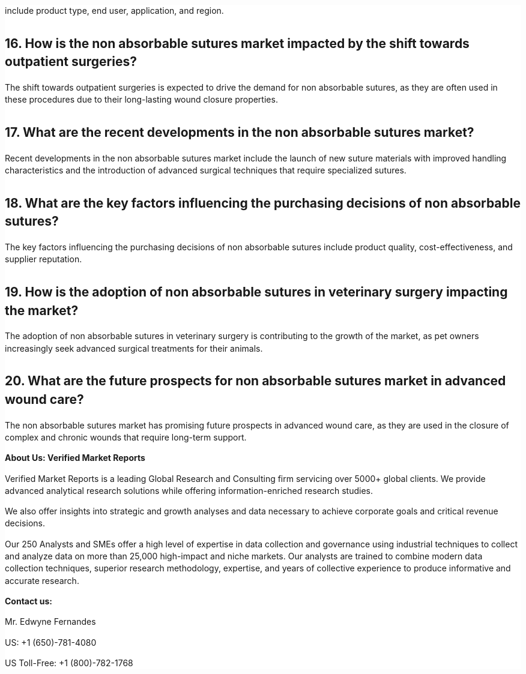include product type, end user, application, and region.</p><h2>16. How is the non absorbable sutures market impacted by the shift towards outpatient surgeries?</h2><p>The shift towards outpatient surgeries is expected to drive the demand for non absorbable sutures, as they are often used in these procedures due to their long-lasting wound closure properties.</p><h2>17. What are the recent developments in the non absorbable sutures market?</h2><p>Recent developments in the non absorbable sutures market include the launch of new suture materials with improved handling characteristics and the introduction of advanced surgical techniques that require specialized sutures.</p><h2>18. What are the key factors influencing the purchasing decisions of non absorbable sutures?</h2><p>The key factors influencing the purchasing decisions of non absorbable sutures include product quality, cost-effectiveness, and supplier reputation.</p><h2>19. How is the adoption of non absorbable sutures in veterinary surgery impacting the market?</h2><p>The adoption of non absorbable sutures in veterinary surgery is contributing to the growth of the market, as pet owners increasingly seek advanced surgical treatments for their animals.</p><h2>20. What are the future prospects for non absorbable sutures market in advanced wound care?</h2><p>The non absorbable sutures market has promising future prospects in advanced wound care, as they are used in the closure of complex and chronic wounds that require long-term support.</p></body></html></h3><p id="" class=""><strong>About Us: Verified Market Reports</strong></p><p id="" class="">Verified Market Reports is a leading Global Research and Consulting firm servicing over 5000+ global clients. We provide advanced analytical research solutions while offering information-enriched research studies.</p><p id="" class="">We also offer insights into strategic and growth analyses and data necessary to achieve corporate goals and critical revenue decisions.</p><p id="" class="">Our 250 Analysts and SMEs offer a high level of expertise in data collection and governance using industrial techniques to collect and analyze data on more than 25,000 high-impact and niche markets. Our analysts are trained to combine modern data collection techniques, superior research methodology, expertise, and years of collective experience to produce informative and accurate research.</p><p id="" class=""><strong>Contact us:</strong></p><p id="" class="">Mr. Edwyne Fernandes</p><p id="" class="">US: +1 (650)-781-4080</p><p id="" class="">US Toll-Free: +1 (800)-782-1768</p>
